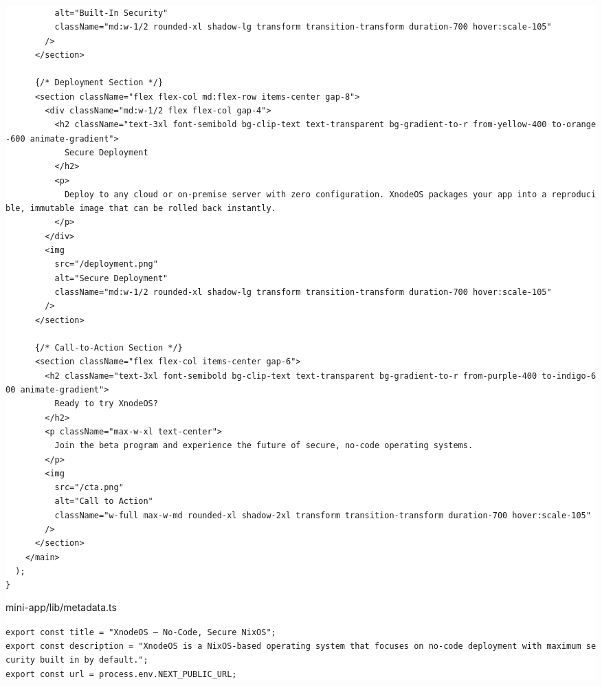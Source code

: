 ```
          alt="Built‑In Security"
          className="md:w-1/2 rounded-xl shadow-lg transform transition-transform duration-700 hover:scale-105"
        />
      </section>

      {/* Deployment Section */}
      <section className="flex flex-col md:flex-row items-center gap-8">
        <div className="md:w-1/2 flex flex-col gap-4">
          <h2 className="text-3xl font-semibold bg-clip-text text-transparent bg-gradient-to-r from-yellow-400 to-orange-600 animate-gradient">
            Secure Deployment
          </h2>
          <p>
            Deploy to any cloud or on‑premise server with zero configuration. XnodeOS packages your app into a reproducible, immutable image that can be rolled back instantly.
          </p>
        </div>
        <img
          src="/deployment.png"
          alt="Secure Deployment"
          className="md:w-1/2 rounded-xl shadow-lg transform transition-transform duration-700 hover:scale-105"
        />
      </section>

      {/* Call‑to‑Action Section */}
      <section className="flex flex-col items-center gap-6">
        <h2 className="text-3xl font-semibold bg-clip-text text-transparent bg-gradient-to-r from-purple-400 to-indigo-600 animate-gradient">
          Ready to try XnodeOS?
        </h2>
        <p className="max-w-xl text-center">
          Join the beta program and experience the future of secure, no‑code operating systems.
        </p>
        <img
          src="/cta.png"
          alt="Call to Action"
          className="w-full max-w-md rounded-xl shadow-2xl transform transition-transform duration-700 hover:scale-105"
        />
      </section>
    </main>
  );
}
```

mini-app/lib/metadata.ts
```
export const title = "XnodeOS – No‑Code, Secure NixOS";
export const description = "XnodeOS is a NixOS‑based operating system that focuses on no‑code deployment with maximum security built in by default.";
export const url = process.env.NEXT_PUBLIC_URL;
```

